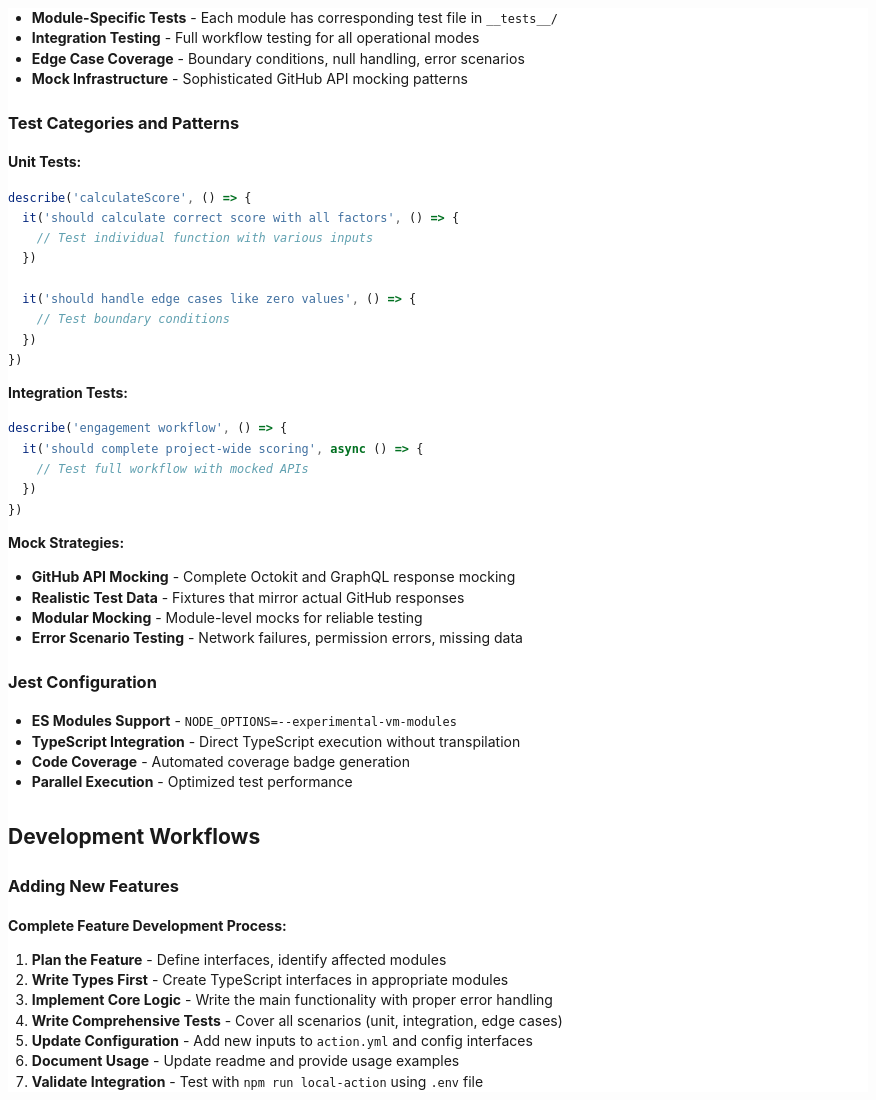 - **Module-Specific Tests** - Each module has corresponding test file in `__tests__/`
- **Integration Testing** - Full workflow testing for all operational modes
- **Edge Case Coverage** - Boundary conditions, null handling, error scenarios
- **Mock Infrastructure** - Sophisticated GitHub API mocking patterns

### Test Categories and Patterns

**Unit Tests:**

```typescript
describe('calculateScore', () => {
  it('should calculate correct score with all factors', () => {
    // Test individual function with various inputs
  })

  it('should handle edge cases like zero values', () => {
    // Test boundary conditions
  })
})
```

**Integration Tests:**

```typescript
describe('engagement workflow', () => {
  it('should complete project-wide scoring', async () => {
    // Test full workflow with mocked APIs
  })
})
```

**Mock Strategies:**

- **GitHub API Mocking** - Complete Octokit and GraphQL response mocking
- **Realistic Test Data** - Fixtures that mirror actual GitHub responses
- **Modular Mocking** - Module-level mocks for reliable testing
- **Error Scenario Testing** - Network failures, permission errors, missing data

### Jest Configuration

- **ES Modules Support** - `NODE_OPTIONS=--experimental-vm-modules`
- **TypeScript Integration** - Direct TypeScript execution without transpilation
- **Code Coverage** - Automated coverage badge generation
- **Parallel Execution** - Optimized test performance

## Development Workflows

### Adding New Features

**Complete Feature Development Process:**

1. **Plan the Feature** - Define interfaces, identify affected modules
2. **Write Types First** - Create TypeScript interfaces in appropriate modules
3. **Implement Core Logic** - Write the main functionality with proper error handling
4. **Write Comprehensive Tests** - Cover all scenarios (unit, integration, edge cases)
5. **Update Configuration** - Add new inputs to `action.yml` and config interfaces
6. **Document Usage** - Update readme and provide usage examples
7. **Validate Integration** - Test with `npm run local-action` using `.env` file
